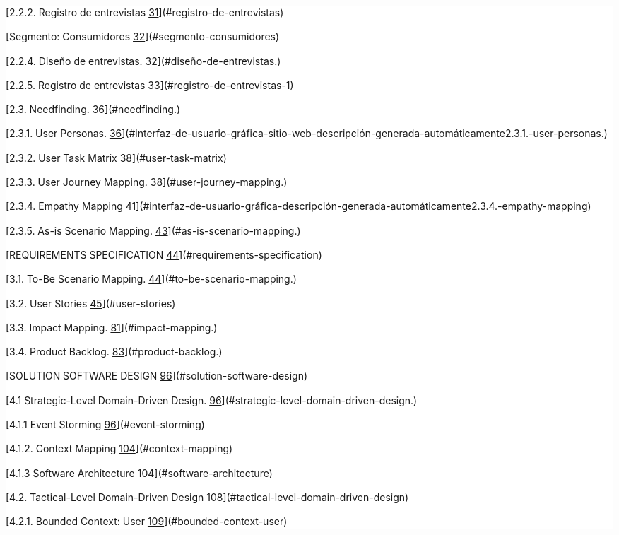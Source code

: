[2.2.2. Registro de entrevistas
[31](#registro-de-entrevistas)](#registro-de-entrevistas)

[Segmento: Consumidores
[32](#segmento-consumidores)](#segmento-consumidores)

[2.2.4. Diseño de entrevistas.
[32](#diseño-de-entrevistas.)](#diseño-de-entrevistas.)

[2.2.5. Registro de entrevistas
[33](#registro-de-entrevistas-1)](#registro-de-entrevistas-1)

[2.3. Needfinding. [36](#needfinding.)](#needfinding.)

[2.3.1. User Personas.
[36](#interfaz-de-usuario-gráfica-sitio-web-descripción-generada-automáticamente2.3.1.-user-personas.)](#interfaz-de-usuario-gráfica-sitio-web-descripción-generada-automáticamente2.3.1.-user-personas.)

[2.3.2. User Task Matrix [38](#user-task-matrix)](#user-task-matrix)

[2.3.3. User Journey Mapping.
[38](#user-journey-mapping.)](#user-journey-mapping.)

[2.3.4. Empathy Mapping
[41](#interfaz-de-usuario-gráfica-descripción-generada-automáticamente2.3.4.-empathy-mapping)](#interfaz-de-usuario-gráfica-descripción-generada-automáticamente2.3.4.-empathy-mapping)

[2.3.5. As-is Scenario Mapping.
[43](#as-is-scenario-mapping.)](#as-is-scenario-mapping.)

[REQUIREMENTS SPECIFICATION
[44](#requirements-specification)](#requirements-specification)

[3.1. To-Be Scenario Mapping.
[44](#to-be-scenario-mapping.)](#to-be-scenario-mapping.)

[3.2. User Stories [45](#user-stories)](#user-stories)

[3.3. Impact Mapping. [81](#impact-mapping.)](#impact-mapping.)

[3.4. Product Backlog. [83](#product-backlog.)](#product-backlog.)

[SOLUTION SOFTWARE DESIGN
[96](#solution-software-design)](#solution-software-design)

[4.1 Strategic-Level Domain-Driven Design.
[96](#strategic-level-domain-driven-design.)](#strategic-level-domain-driven-design.)

[4.1.1 Event Storming [96](#event-storming)](#event-storming)

[4.1.2. Context Mapping [104](#context-mapping)](#context-mapping)

[4.1.3 Software Architecture
[104](#software-architecture)](#software-architecture)

[4.2. Tactical-Level Domain-Driven Design
[108](#tactical-level-domain-driven-design)](#tactical-level-domain-driven-design)

[4.2.1. Bounded Context: User
[109](#bounded-context-user)](#bounded-context-user)
